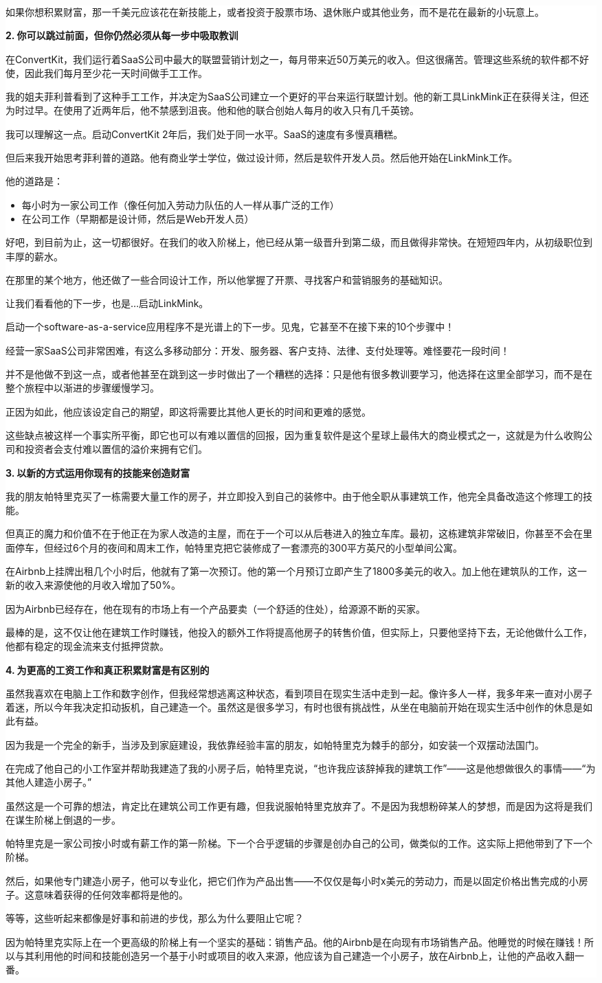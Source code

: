 如果你想积累财富，那一千美元应该花在新技能上，或者投资于股票市场、退休账户或其他业务，而不是花在最新的小玩意上。

**2. 你可以跳过前面，但你仍然必须从每一步中吸取教训**

在ConvertKit，我们运行着SaaS公司中最大的联盟营销计划之一，每月带来近50万美元的收入。但这很痛苦。管理这些系统的软件都不好使，因此我们每月至少花一天时间做手工工作。

我的姐夫菲利普看到了这种手工工作，并决定为SaaS公司建立一个更好的平台来运行联盟计划。他的新工具LinkMink正在获得关注，但还为时过早。在使用了近两年后，他不禁感到沮丧。他和他的联合创始人每月的收入只有几千英镑。

我可以理解这一点。启动ConvertKit 2年后，我们处于同一水平。SaaS的速度有多慢真糟糕。

但后来我开始思考菲利普的道路。他有商业学士学位，做过设计师，然后是软件开发人员。然后他开始在LinkMink工作。

他的道路是：

- 每小时为一家公司工作（像任何加入劳动力队伍的人一样从事广泛的工作）
- 在公司工作（早期都是设计师，然后是Web开发人员）

好吧，到目前为止，这一切都很好。在我们的收入阶梯上，他已经从第一级晋升到第二级，而且做得非常快。在短短四年内，从初级职位到丰厚的薪水。

在那里的某个地方，他还做了一些合同设计工作，所以他掌握了开票、寻找客户和营销服务的基础知识。

让我们看看他的下一步，也是…启动LinkMink。

启动一个software-as-a-service应用程序不是光谱上的下一步。见鬼，它甚至不在接下来的10个步骤中！

经营一家SaaS公司非常困难，有这么多移动部分：开发、服务器、客户支持、法律、支付处理等。难怪要花一段时间！

并不是他做不到这一点，或者他甚至在跳到这一步时做出了一个糟糕的选择：只是他有很多教训要学习，他选择在这里全部学习，而不是在整个旅程中以渐进的步骤缓慢学习。

正因为如此，他应该设定自己的期望，即这将需要比其他人更长的时间和更难的感觉。

这些缺点被这样一个事实所平衡，即它也可以有难以置信的回报，因为重复软件是这个星球上最伟大的商业模式之一，这就是为什么收购公司和投资者会支付难以置信的溢价来拥有它们。

**3. 以新的方式运用你现有的技能来创造财富**

我的朋友帕特里克买了一栋需要大量工作的房子，并立即投入到自己的装修中。由于他全职从事建筑工作，他完全具备改造这个修理工的技能。

但真正的魔力和价值不在于他正在为家人改造的主屋，而在于一个可以从后巷进入的独立车库。最初，这栋建筑非常破旧，你甚至不会在里面停车，但经过6个月的夜间和周末工作，帕特里克把它装修成了一套漂亮的300平方英尺的小型单间公寓。

在Airbnb上挂牌出租几个小时后，他就有了第一次预订。他的第一个月预订立即产生了1800多美元的收入。加上他在建筑队的工作，这一新的收入来源使他的月收入增加了50%。

因为Airbnb已经存在，他在现有的市场上有一个产品要卖（一个舒适的住处），给源源不断的买家。

最棒的是，这不仅让他在建筑工作时赚钱，他投入的额外工作将提高他房子的转售价值，但实际上，只要他坚持下去，无论他做什么工作，他都有稳定的现金流来支付抵押贷款。

**4. 为更高的工资工作和真正积累财富是有区别的**

虽然我喜欢在电脑上工作和数字创作，但我经常想逃离这种状态，看到项目在现实生活中走到一起。像许多人一样，我多年来一直对小房子着迷，所以今年我决定扣动扳机，自己建造一个。虽然这是很多学习，有时也很有挑战性，从坐在电脑前开始在现实生活中创作的休息是如此有益。

因为我是一个完全的新手，当涉及到家庭建设，我依靠经验丰富的朋友，如帕特里克为棘手的部分，如安装一个双摆动法国门。

在完成了他自己的小工作室并帮助我建造了我的小房子后，帕特里克说，“也许我应该辞掉我的建筑工作”——这是他想做很久的事情——“为其他人建造小房子。”

虽然这是一个可靠的想法，肯定比在建筑公司工作更有趣，但我说服帕特里克放弃了。不是因为我想粉碎某人的梦想，而是因为这将是我们在谋生阶梯上倒退的一步。

帕特里克是一家公司按小时或有薪工作的第一阶梯。下一个合乎逻辑的步骤是创办自己的公司，做类似的工作。这实际上把他带到了下一个阶梯。

然后，如果他专门建造小房子，他可以专业化，把它们作为产品出售——不仅仅是每小时x美元的劳动力，而是以固定价格出售完成的小房子。这意味着获得的任何效率都将是他的。

等等，这些听起来都像是好事和前进的步伐，那么为什么要阻止它呢？

因为帕特里克实际上在一个更高级的阶梯上有一个坚实的基础：销售产品。他的Airbnb是在向现有市场销售产品。他睡觉的时候在赚钱！所以与其利用他的时间和技能创造另一个基于小时或项目的收入来源，他应该为自己建造一个小房子，放在Airbnb上，让他的产品收入翻一番。
